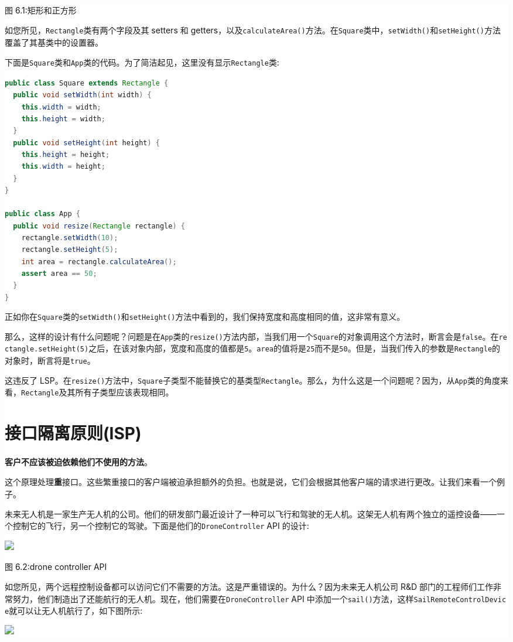 图 6.1:矩形和正方形

如您所见，`Rectangle`类有两个字段及其 setters 和 getters，以及`calculateArea()`方法。在`Square`类中，`setWidth()`和`setHeight()`方法覆盖了其基类中的设置器。

下面是`Square`类和`App`类的代码。为了简洁起见，这里没有显示`Rectangle`类:

```java
public class Square extends Rectangle {
  public void setWidth(int width) {
    this.width = width;
    this.height = width;
  } 
  public void setHeight(int height) {
    this.height = height;
    this.width = height;
  }
}

public class App {
  public void resize(Rectangle rectangle) {
    rectangle.setWidth(10);
    rectangle.setHeight(5);
    int area = rectangle.calculateArea(); 
    assert area == 50;
  }
}
```

正如你在`Square`类的`setWidth()`和`setHeight()`方法中看到的，我们保持宽度和高度相同的值，这非常有意义。

那么，这样的设计有什么问题呢？问题是在`App`类的`resize()`方法内部，当我们用一个`Square`的对象调用这个方法时，断言会是`false`。在`rectangle.setHeight(5)`之后，在该对象内部，宽度和高度的值都是`5`。`area`的值将是`25`而不是`50`。但是，当我们传入的参数是`Rectangle`的对象时，断言将是`true`。

这违反了 LSP。在`resize()`方法中，`Square`子类型不能替换它的基类型`Rectangle`。那么，为什么这是一个问题呢？因为，从`App`类的角度来看，`Rectangle`及其所有子类型应该表现相同。

# 接口隔离原则(ISP)

**客户不应该被迫依赖他们不使用的方法**。

这个原理处理**重**接口。这些繁重接口的客户端被迫承担额外的负担。也就是说，它们会根据其他客户端的请求进行更改。让我们来看一个例子。

未来无人机是一家生产无人机的公司。他们的研发部门最近设计了一种可以飞行和驾驶的无人机。这架无人机有两个独立的遥控设备——一个控制它的飞行，另一个控制它的驾驶。下面是他们的`DroneController` API 的设计:

![](assets/7a7af48e-79ea-43a7-9f23-c961353709e8.png)

图 6.2:drone controller API

如您所见，两个远程控制设备都可以访问它们不需要的方法。这是严重错误的。为什么？因为未来无人机公司 R&D 部门的工程师们工作非常努力，他们制造出了还能航行的无人机。现在，他们需要在`DroneController` API 中添加一个`sail()`方法，这样`SailRemoteControlDevice`就可以让无人机航行了，如下图所示:

![](assets/37b1e1a3-13ce-4601-8754-0de276baf70f.png)
